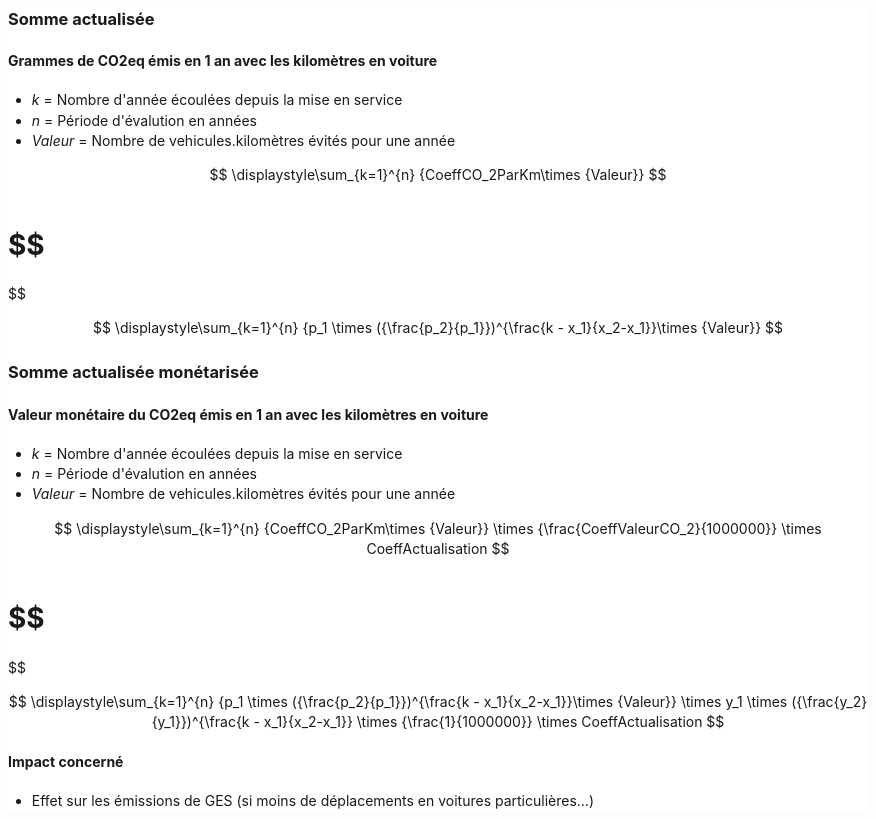 ### Somme actualisée

#### Grammes de CO2eq émis en 1 an avec les kilomètres en voiture

- $k$ = Nombre d'année écoulées depuis la mise en service
- $n$ = Période d'évalution en années
- $Valeur$ = Nombre de vehicules.kilomètres évités pour une année

$$
\displaystyle\sum_{k=1}^{n} {CoeffCO_2ParKm\times {Valeur}}
$$

$$
=
$$

$$
\displaystyle\sum_{k=1}^{n} {p_1 \times ({\frac{p_2}{p_1}})^{\frac{k - x_1}{x_2-x_1}}\times {Valeur}}
$$

### Somme actualisée monétarisée

#### Valeur monétaire du CO2eq émis en 1 an avec les kilomètres en voiture

- $k$ = Nombre d'année écoulées depuis la mise en service
- $n$ = Période d'évalution en années
- $Valeur$ = Nombre de vehicules.kilomètres évités pour une année

$$
\displaystyle\sum_{k=1}^{n} {CoeffCO_2ParKm\times {Valeur}} \times {\frac{CoeffValeurCO_2}{1000000}} \times CoeffActualisation
$$

$$
=
$$

$$
\displaystyle\sum_{k=1}^{n} {p_1 \times ({\frac{p_2}{p_1}})^{\frac{k - x_1}{x_2-x_1}}\times {Valeur}} \times y_1 \times ({\frac{y_2}{y_1}})^{\frac{k - x_1}{x_2-x_1}} \times {\frac{1}{1000000}}  \times CoeffActualisation
$$

#### Impact concerné

- Effet sur les émissions de GES (si moins de déplacements en voitures particulières…)

